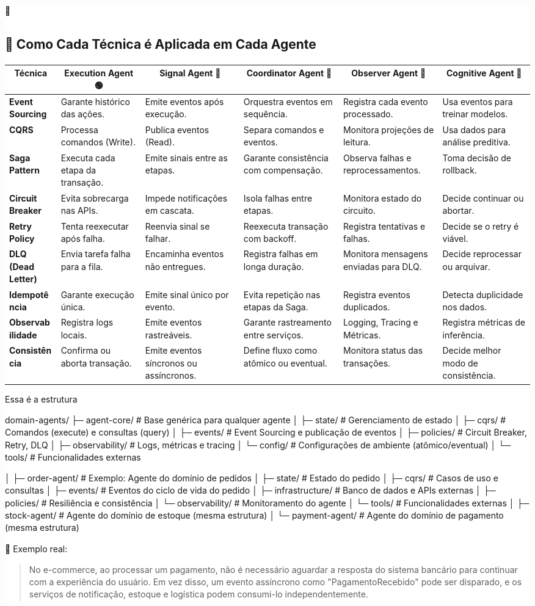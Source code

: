 
📌 
## 🔑 Como Cada Técnica é Aplicada em Cada Agente

| **Técnica**            | **Execution Agent** 🟢 | **Signal Agent** 📣 | **Coordinator Agent** 🔄 | **Observer Agent** 👀 | **Cognitive Agent** 🤖 |
|------------------------|--------------------------|----------------------|---------------------------|-------------------------|------------------------|
| **Event Sourcing**     | Garante histórico das ações. | Emite eventos após execução. | Orquestra eventos em sequência. | Registra cada evento processado. | Usa eventos para treinar modelos. |
| **CQRS**               | Processa comandos (Write). | Publica eventos (Read). | Separa comandos e eventos. | Monitora projeções de leitura. | Usa dados para análise preditiva. |
| **Saga Pattern**       | Executa cada etapa da transação. | Emite sinais entre as etapas. | Garante consistência com compensação. | Observa falhas e reprocessamentos. | Toma decisão de rollback. |
| **Circuit Breaker**    | Evita sobrecarga nas APIs. | Impede notificações em cascata. | Isola falhas entre etapas. | Monitora estado do circuito. | Decide continuar ou abortar. |
| **Retry Policy**       | Tenta reexecutar após falha. | Reenvia sinal se falhar. | Reexecuta transação com backoff. | Registra tentativas e falhas. | Decide se o retry é viável. |
| **DLQ (Dead Letter)**  | Envia tarefa falha para a fila. | Encaminha eventos não entregues. | Registra falhas em longa duração. | Monitora mensagens enviadas para DLQ. | Decide reprocessar ou arquivar. |
| **Idempotência**       | Garante execução única. | Emite sinal único por evento. | Evita repetição nas etapas da Saga. | Registra eventos duplicados. | Detecta duplicidade nos dados. |
| **Observabilidade**    | Registra logs locais. | Emite eventos rastreáveis. | Garante rastreamento entre serviços. | Logging, Tracing e Métricas. | Registra métricas de inferência. |
| **Consistência**       | Confirma ou aborta transação. | Emite eventos síncronos ou assíncronos. | Define fluxo como atômico ou eventual. | Monitora status das transações. | Decide melhor modo de consistência. |

Essa é a estrutura 

domain-agents/
├─ agent-core/               # Base genérica para qualquer agente
│  ├─ state/                 # Gerenciamento de estado
│  ├─ cqrs/                  # Comandos (execute) e consultas (query)
│  ├─ events/                # Event Sourcing e publicação de eventos
│  ├─ policies/              # Circuit Breaker, Retry, DLQ
│  ├─ observability/         # Logs, métricas e tracing
│  └─ config/                # Configurações de ambiente (atômico/eventual)
│  └─ tools/                 # Funcionalidades externas

│
├─ order-agent/              # Exemplo: Agente do domínio de pedidos
│  ├─ state/                 # Estado do pedido
│  ├─ cqrs/                  # Casos de uso e consultas
│  ├─ events/                # Eventos do ciclo de vida do pedido
│  ├─ infrastructure/        # Banco de dados e APIs externas
│  ├─ policies/              # Resiliência e consistência
│  └─ observability/         # Monitoramento do agente
│  └─ tools/                 # Funcionalidades externas
│
├─ stock-agent/              # Agente do domínio de estoque (mesma estrutura)
│
└─ payment-agent/            # Agente do domínio de pagamento (mesma estrutura)


📌 Exemplo real:

> No e-commerce, ao processar um pagamento, não é necessário aguardar a resposta do sistema bancário para continuar com a experiência do usuário. Em vez disso, um evento assíncrono como "PagamentoRecebido" pode ser disparado, e os serviços de notificação, estoque e logística podem consumi-lo independentemente.
